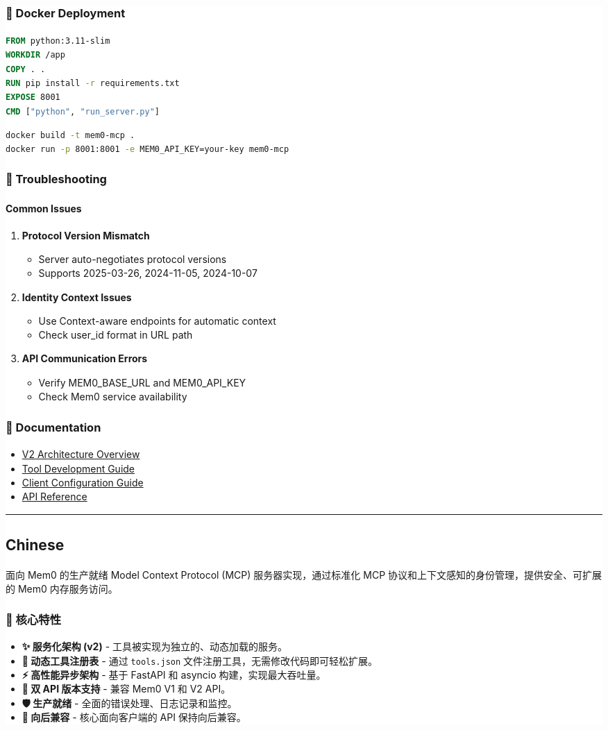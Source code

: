 ### 🐳 Docker Deployment

```dockerfile
FROM python:3.11-slim
WORKDIR /app
COPY . .
RUN pip install -r requirements.txt
EXPOSE 8001
CMD ["python", "run_server.py"]
```

```bash
docker build -t mem0-mcp .
docker run -p 8001:8001 -e MEM0_API_KEY=your-key mem0-mcp
```

### 🔧 Troubleshooting

#### Common Issues

1. **Protocol Version Mismatch**
   - Server auto-negotiates protocol versions
   - Supports 2025-03-26, 2024-11-05, 2024-10-07

2. **Identity Context Issues**
   - Use Context-aware endpoints for automatic context
   - Check user_id format in URL path

3. **API Communication Errors**
   - Verify MEM0_BASE_URL and MEM0_API_KEY
   - Check Mem0 service availability

### 📖 Documentation

- [V2 Architecture Overview](docs/v2_architecture.md)
- [Tool Development Guide](docs/tool_development_guide.md)
- [Client Configuration Guide](docs/client_configuration.md)
- [API Reference](docs/api_reference.md)

---

## Chinese

面向 Mem0 的生产就绪 Model Context Protocol (MCP) 服务器实现，通过标准化 MCP 协议和上下文感知的身份管理，提供安全、可扩展的 Mem0 内存服务访问。

### 🚀 核心特性

- **✨ 服务化架构 (v2)** - 工具被实现为独立的、动态加载的服务。
- **🔧 动态工具注册表** - 通过 `tools.json` 文件注册工具，无需修改代码即可轻松扩展。
- **⚡ 高性能异步架构** - 基于 FastAPI 和 asyncio 构建，实现最大吞吐量。
- **🔌 双 API 版本支持** - 兼容 Mem0 V1 和 V2 API。
- **🛡️ 生产就绪** - 全面的错误处理、日志记录和监控。
- **🔄 向后兼容** - 核心面向客户端的 API 保持向后兼容。
